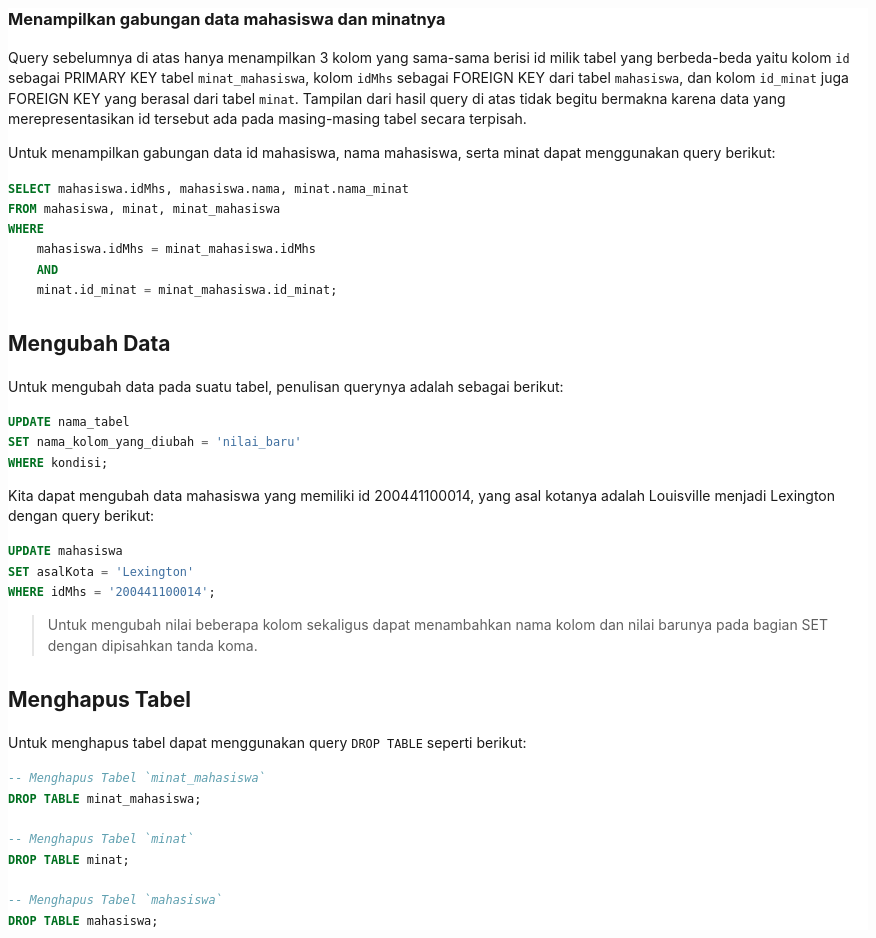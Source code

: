 ### Menampilkan gabungan data mahasiswa dan minatnya

Query sebelumnya di atas hanya menampilkan 3 kolom yang sama-sama berisi id milik tabel yang berbeda-beda yaitu kolom `id` sebagai PRIMARY KEY tabel `minat_mahasiswa`, kolom `idMhs` sebagai FOREIGN KEY dari tabel `mahasiswa`, dan kolom `id_minat` juga FOREIGN KEY yang berasal dari tabel `minat`. Tampilan dari hasil query di atas tidak begitu bermakna karena data yang merepresentasikan id tersebut ada pada masing-masing tabel secara terpisah.

Untuk menampilkan gabungan data id mahasiswa, nama mahasiswa, serta minat dapat menggunakan query berikut:

```sql
SELECT mahasiswa.idMhs, mahasiswa.nama, minat.nama_minat
FROM mahasiswa, minat, minat_mahasiswa
WHERE
    mahasiswa.idMhs = minat_mahasiswa.idMhs
    AND
    minat.id_minat = minat_mahasiswa.id_minat;
```

## Mengubah Data

Untuk mengubah data pada suatu tabel, penulisan querynya adalah sebagai berikut:

```sql
UPDATE nama_tabel
SET nama_kolom_yang_diubah = 'nilai_baru'
WHERE kondisi;
```

Kita dapat mengubah data mahasiswa yang memiliki id 200441100014, yang asal kotanya adalah Louisville menjadi Lexington dengan query berikut:

```sql
UPDATE mahasiswa
SET asalKota = 'Lexington'
WHERE idMhs = '200441100014';
```

> Untuk mengubah nilai beberapa kolom sekaligus dapat menambahkan nama kolom dan nilai barunya pada bagian SET dengan dipisahkan tanda koma.

## Menghapus Tabel

Untuk menghapus tabel dapat menggunakan query `DROP TABLE` seperti berikut:

```sql
-- Menghapus Tabel `minat_mahasiswa`
DROP TABLE minat_mahasiswa;

-- Menghapus Tabel `minat`
DROP TABLE minat;

-- Menghapus Tabel `mahasiswa`
DROP TABLE mahasiswa;
```
